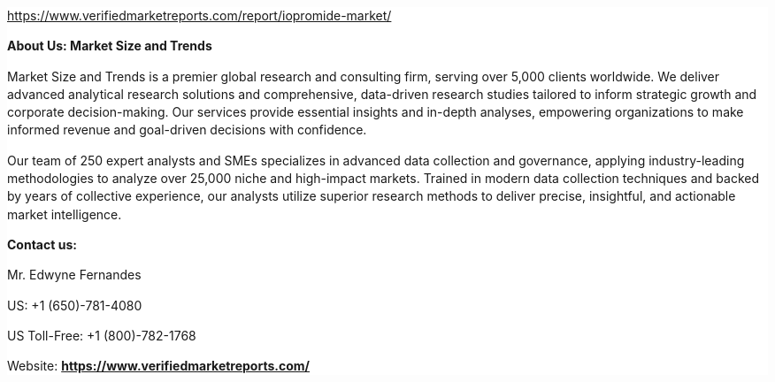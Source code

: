 <a href="https://www.verifiedmarketreports.com/report/iopromide-market/">https://www.verifiedmarketreports.com/report/iopromide-market/</a></strong></p><p><strong>About Us: Market Size and Trends</strong></p><p>Market Size and Trends is a premier global research and consulting firm, serving over 5,000 clients worldwide. We deliver advanced analytical research solutions and comprehensive, data-driven research studies tailored to inform strategic growth and corporate decision-making. Our services provide essential insights and in-depth analyses, empowering organizations to make informed revenue and goal-driven decisions with confidence.</p><p>Our team of 250 expert analysts and SMEs specializes in advanced data collection and governance, applying industry-leading methodologies to analyze over 25,000 niche and high-impact markets. Trained in modern data collection techniques and backed by years of collective experience, our analysts utilize superior research methods to deliver precise, insightful, and actionable market intelligence.</p><p><strong>Contact us:</strong></p><p>Mr. Edwyne Fernandes</p><p>US: +1 (650)-781-4080</p><p>US Toll-Free: +1 (800)-782-1768</p><p>Website: <strong><a href="https://www.verifiedmarketreports.com/">https://www.verifiedmarketreports.com/</a></strong></p>
